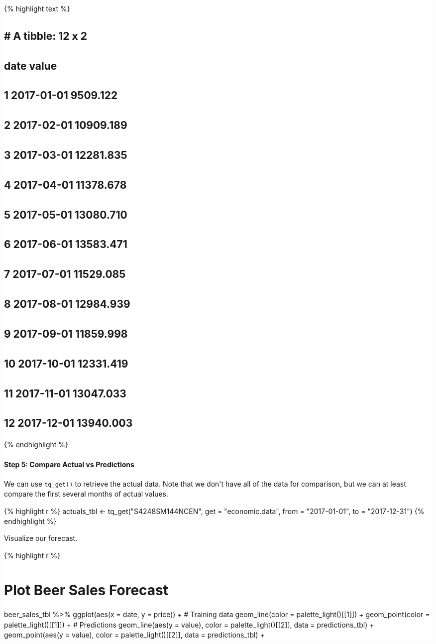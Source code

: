 

{% highlight text %}
## # A tibble: 12 x 2
##          date     value
##        <date>     <dbl>
##  1 2017-01-01  9509.122
##  2 2017-02-01 10909.189
##  3 2017-03-01 12281.835
##  4 2017-04-01 11378.678
##  5 2017-05-01 13080.710
##  6 2017-06-01 13583.471
##  7 2017-07-01 11529.085
##  8 2017-08-01 12984.939
##  9 2017-09-01 11859.998
## 10 2017-10-01 12331.419
## 11 2017-11-01 13047.033
## 12 2017-12-01 13940.003
{% endhighlight %}

#### Step 5: Compare Actual vs Predictions

We can use `tq_get()` to retrieve the actual data. Note that we don't have all of the data for comparison, but we can at least compare the first several months of actual values.


{% highlight r %}
actuals_tbl <- tq_get("S4248SM144NCEN", get = "economic.data", from = "2017-01-01", to = "2017-12-31")
{% endhighlight %}


Visualize our forecast. 


{% highlight r %}
# Plot Beer Sales Forecast
beer_sales_tbl %>%
    ggplot(aes(x = date, y = price)) +
    # Training data
    geom_line(color = palette_light()[[1]]) +
    geom_point(color = palette_light()[[1]]) +
    # Predictions
    geom_line(aes(y = value), color = palette_light()[[2]], data = predictions_tbl) +
    geom_point(aes(y = value), color = palette_light()[[2]], data = predictions_tbl) +